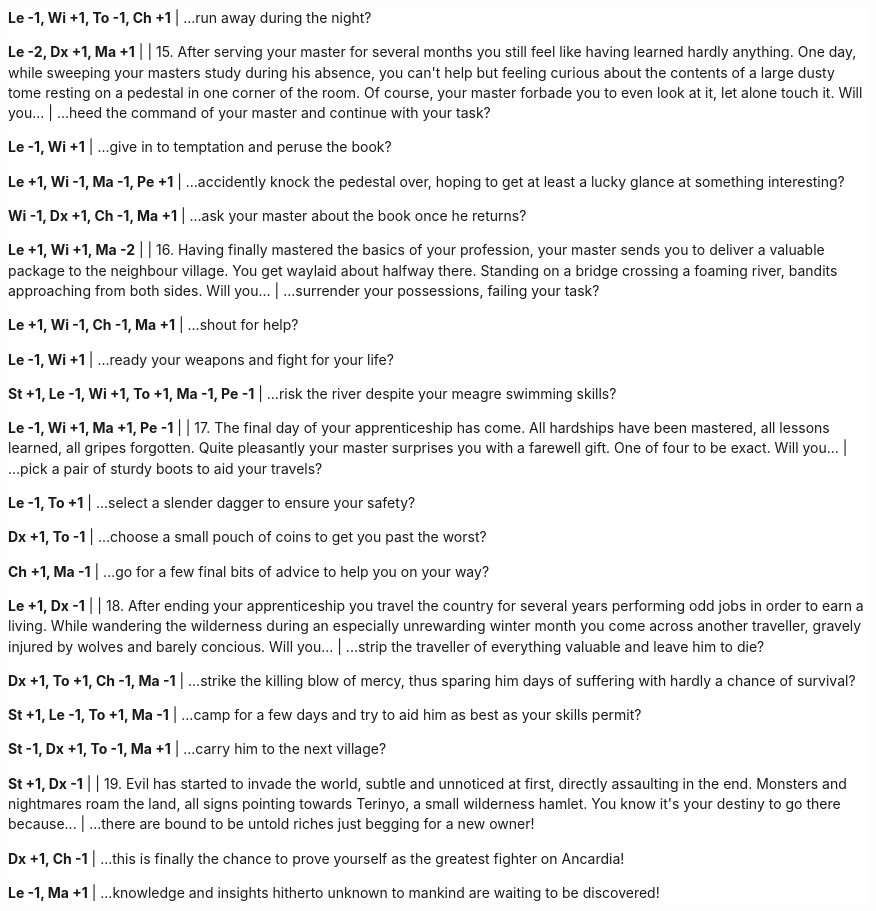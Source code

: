 **Le -1, Wi +1,
To -1, Ch +1** | ...run away during the night?

**Le -2, Dx +1, Ma +1** |
| 15\. After serving your master for several months you still feel like having learned hardly anything. One day, while sweeping your masters study during his absence, you can't help but feeling curious about the contents of a large dusty tome resting on a pedestal in one corner of the room. Of course, your master forbade you to even look at it, let alone touch it. Will you... | ...heed the command of your master and continue with your task?

**Le -1, Wi +1** | ...give in to temptation and peruse the book?

**Le +1, Wi -1,
Ma -1, Pe +1** | ...accidently knock the pedestal over, hoping to get at least a lucky glance at something interesting?

**Wi -1, Dx +1,
Ch -1, Ma +1** | ...ask your master about the book once he returns?

**Le +1, Wi +1, Ma -2** |
| 16. Having finally mastered the basics of your profession, your master sends you to deliver a valuable package to the neighbour village. You get waylaid about halfway there. Standing on a bridge crossing a foaming river, bandits approaching from both sides. Will you... | ...surrender your possessions, failing your task?

**Le +1, Wi -1,
Ch -1, Ma +1** | ...shout for help?

**Le -1, Wi +1** | ...ready your weapons and fight for your life?

**St +1, Le -1, Wi +1,
To +1, Ma -1, Pe -1** | ...risk the river despite your meagre swimming skills?

**Le -1, Wi +1,
Ma +1, Pe -1** |
| 17. The final day of your apprenticeship has come. All hardships have been mastered, all lessons learned, all gripes forgotten. Quite pleasantly your master surprises you with a farewell gift. One of four to be exact. Will you... | ...pick a pair of sturdy boots to aid your travels?

**Le -1, To +1** | ...select a slender dagger to ensure your safety?

**Dx +1, To -1** | ...choose a small pouch of coins to get you past the worst?

**Ch +1, Ma -1** | ...go for a few final bits of advice to help you on your way?

**Le +1, Dx -1** |
| 18. After ending your apprenticeship you travel the country for several years performing odd jobs in order to earn a living. While wandering the wilderness during an especially unrewarding winter month you come across another traveller, gravely injured by wolves and barely concious. Will you... | ...strip the traveller of everything valuable and leave him to die?

**Dx +1, To +1,
Ch -1, Ma -1** | ...strike the killing blow of mercy, thus sparing him days of suffering with hardly a chance of survival?

**St +1, Le -1,
To +1, Ma -1** | ...camp for a few days and try to aid him as best as your skills permit?

**St -1, Dx +1,
To -1, Ma +1** | ...carry him to the next village?

**St +1, Dx -1** |
| 19. Evil has started to invade the world, subtle and unnoticed at first, directly assaulting in the end. Monsters and nightmares roam the land, all signs pointing towards Terinyo, a small wilderness hamlet. You know it's your destiny to go there because... | ...there are bound to be untold riches just begging for a new owner!

**Dx +1, Ch -1** | ...this is finally the chance to prove yourself as the greatest fighter on Ancardia!

**Le -1, Ma +1** | ...knowledge and insights hitherto unknown to mankind are waiting to be discovered!
